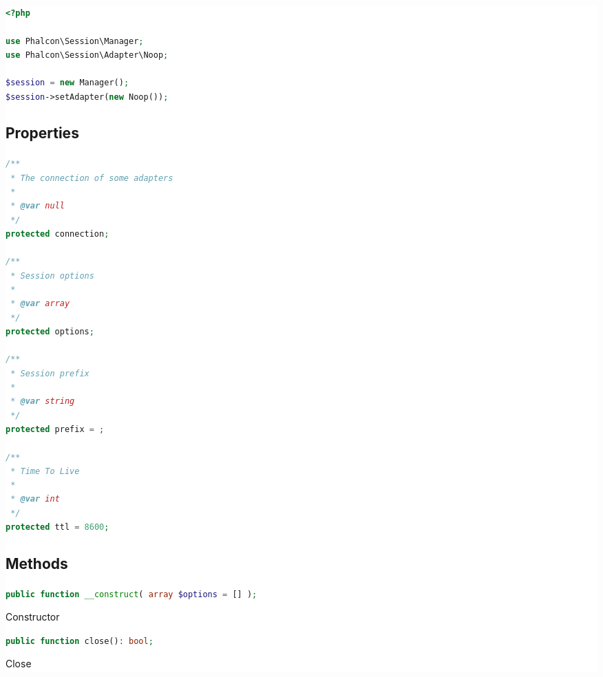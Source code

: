 ```php
<?php

use Phalcon\Session\Manager;
use Phalcon\Session\Adapter\Noop;

$session = new Manager();
$session->setAdapter(new Noop());
```


## Properties
```php
/**
 * The connection of some adapters
 *
 * @var null
 */
protected connection;

/**
 * Session options
 *
 * @var array
 */
protected options;

/**
 * Session prefix
 *
 * @var string
 */
protected prefix = ;

/**
 * Time To Live
 *
 * @var int
 */
protected ttl = 8600;

```

## Methods

```php
public function __construct( array $options = [] );
```
Constructor


```php
public function close(): bool;
```
Close
